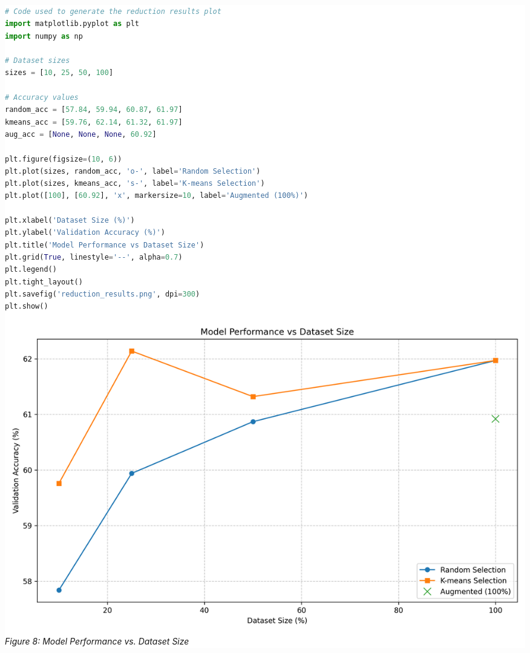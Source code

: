 ```python
# Code used to generate the reduction results plot
import matplotlib.pyplot as plt
import numpy as np

# Dataset sizes
sizes = [10, 25, 50, 100]

# Accuracy values
random_acc = [57.84, 59.94, 60.87, 61.97]
kmeans_acc = [59.76, 62.14, 61.32, 61.97]
aug_acc = [None, None, None, 60.92]

plt.figure(figsize=(10, 6))
plt.plot(sizes, random_acc, 'o-', label='Random Selection')
plt.plot(sizes, kmeans_acc, 's-', label='K-means Selection')
plt.plot([100], [60.92], 'x', markersize=10, label='Augmented (100%)')

plt.xlabel('Dataset Size (%)')
plt.ylabel('Validation Accuracy (%)')
plt.title('Model Performance vs Dataset Size')
plt.grid(True, linestyle='--', alpha=0.7)
plt.legend()
plt.tight_layout()
plt.savefig('reduction_results.png', dpi=300)
plt.show()
```

![Reduction Results](reduction_results.png)
*Figure 8: Model Performance vs. Dataset Size*

